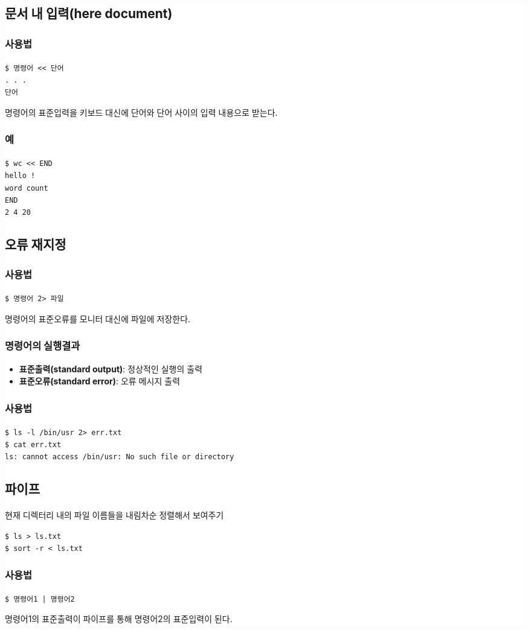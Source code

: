 ## 문서 내 입력(here document)

### 사용법
```
$ 명령어 << 단어
. . .
단어
```
명령어의 표준입력을 키보드 대신에 단어와 단어 사이의 입력 내용으로 받는다.

### 예
```
$ wc << END
hello !
word count
END
2 4 20
```

## 오류 재지정

### 사용법
```
$ 명령어 2> 파일
```
명령어의 표준오류를 모니터 대신에 파일에 저장한다.

### 명령어의 실행결과
- **표준출력(standard output)**: 정상적인 실행의 출력
- **표준오류(standard error)**: 오류 메시지 출력

### 사용법
```
$ ls -l /bin/usr 2> err.txt
$ cat err.txt
ls: cannot access /bin/usr: No such file or directory
```

## 파이프

현재 디렉터리 내의 파일 이름들을 내림차순 정렬해서 보여주기
```
$ ls > ls.txt
$ sort -r < ls.txt
```

### 사용법
```
$ 명령어1 | 명령어2
```
명령어1의 표준출력이 파이프를 통해 명령어2의 표준입력이 된다.
